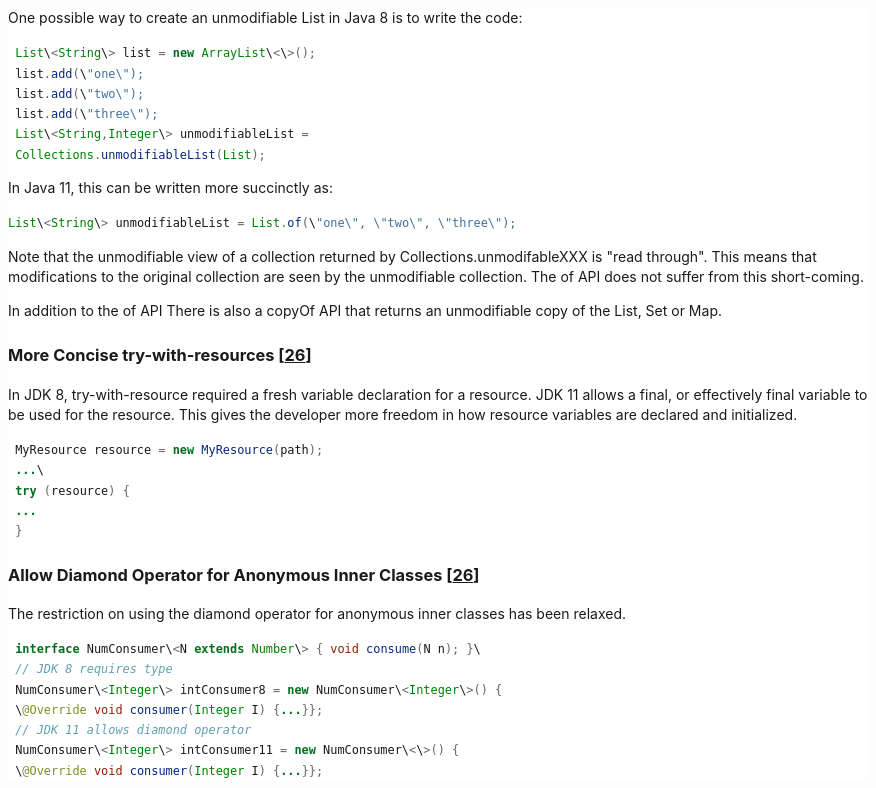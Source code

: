 One possible way to create an unmodifiable List in Java 8 is to write
the code:

```java
 List\<String\> list = new ArrayList\<\>();
 list.add(\"one\");
 list.add(\"two\");
 list.add(\"three\");
 List\<String,Integer\> unmodifiableList =                             
 Collections.unmodifiableList(List);                                   
```

In Java 11, this can be written more succinctly as:

```java
List\<String\> unmodifiableList = List.of(\"one\", \"two\", \"three\");
```

Note that the unmodifiable view of a collection returned by
Collections.unmodifableXXX is "read through". This means that
modifications to the original collection are seen by the unmodifiable
collection. The of API does not suffer from this short-coming.

In addition to the of API There is also a copyOf API that returns an
unmodifiable copy of the List, Set or Map.

### More Concise try-with-resources \[[26](#ref26)\]

In JDK 8, try-with-resource required a fresh variable declaration for
a resource. JDK 11 allows a final, or effectively final variable to be
used for the resource. This gives the developer more freedom in how
resource variables are declared and initialized.

```java
 MyResource resource = new MyResource(path);
 ...\                                        
 try (resource) {
 ...
 }                                           
```

### Allow Diamond Operator for Anonymous Inner Classes \[[26](#ref26)\]

The restriction on using the diamond operator for anonymous inner
classes has been relaxed.

```java
 interface NumConsumer\<N extends Number\> { void consume(N n); }\     
 // JDK 8 requires type
 NumConsumer\<Integer\> intConsumer8 = new NumConsumer\<Integer\>() {  
 \@Override void consumer(Integer I) {...}};
 // JDK 11 allows diamond operator
 NumConsumer\<Integer\> intConsumer11 = new NumConsumer\<\>() {        
 \@Override void consumer(Integer I) {...}};                           
```
